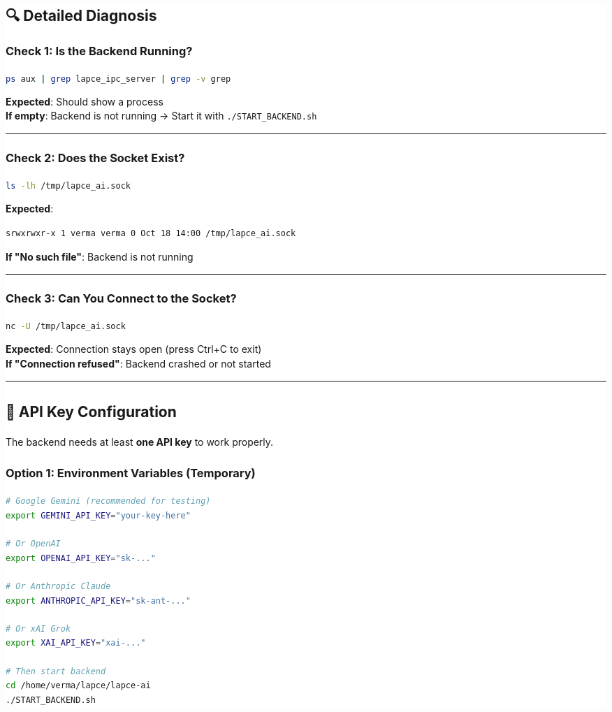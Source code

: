 ## 🔍 Detailed Diagnosis

### Check 1: Is the Backend Running?

```bash
ps aux | grep lapce_ipc_server | grep -v grep
```

**Expected**: Should show a process  
**If empty**: Backend is not running → Start it with `./START_BACKEND.sh`

---

### Check 2: Does the Socket Exist?

```bash
ls -lh /tmp/lapce_ai.sock
```

**Expected**: 
```
srwxrwxr-x 1 verma verma 0 Oct 18 14:00 /tmp/lapce_ai.sock
```

**If "No such file"**: Backend is not running

---

### Check 3: Can You Connect to the Socket?

```bash
nc -U /tmp/lapce_ai.sock
```

**Expected**: Connection stays open (press Ctrl+C to exit)  
**If "Connection refused"**: Backend crashed or not started

---

## 🎯 API Key Configuration

The backend needs at least **one API key** to work properly.

### Option 1: Environment Variables (Temporary)

```bash
# Google Gemini (recommended for testing)
export GEMINI_API_KEY="your-key-here"

# Or OpenAI
export OPENAI_API_KEY="sk-..."

# Or Anthropic Claude
export ANTHROPIC_API_KEY="sk-ant-..."

# Or xAI Grok
export XAI_API_KEY="xai-..."

# Then start backend
cd /home/verma/lapce/lapce-ai
./START_BACKEND.sh
```
